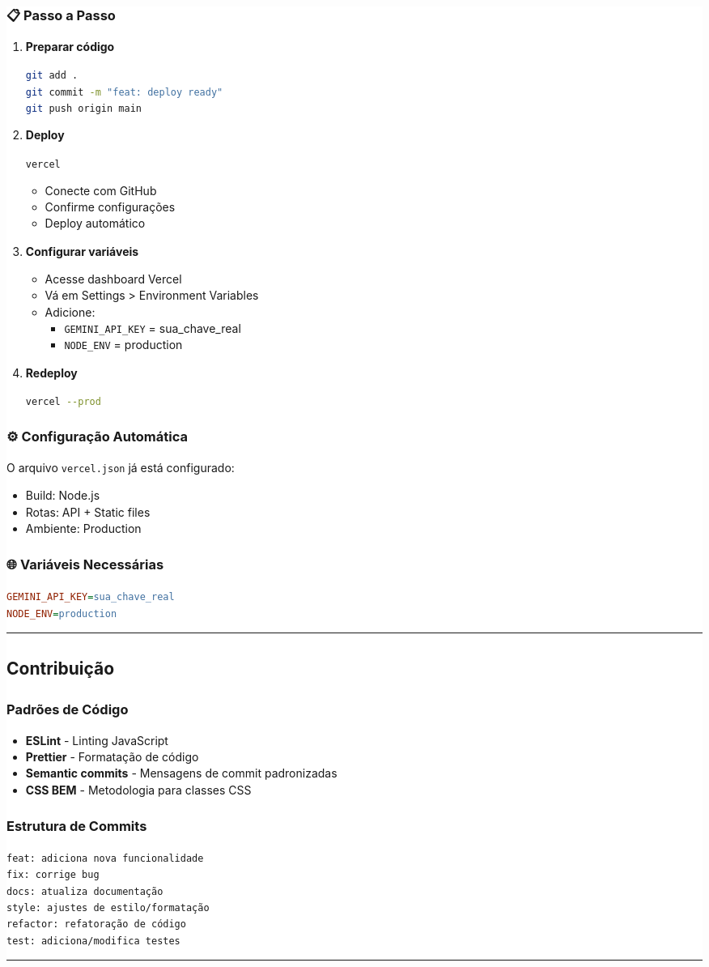 ### 📋 Passo a Passo

1. **Preparar código**
   ```bash
   git add .
   git commit -m "feat: deploy ready"
   git push origin main
   ```

2. **Deploy**
   ```bash
   vercel
   ```
   - Conecte com GitHub
   - Confirme configurações
   - Deploy automático

3. **Configurar variáveis**
   - Acesse dashboard Vercel
   - Vá em Settings > Environment Variables
   - Adicione:
     - `GEMINI_API_KEY` = sua_chave_real
     - `NODE_ENV` = production

4. **Redeploy**
   ```bash
   vercel --prod
   ```

### ⚙️ Configuração Automática

O arquivo `vercel.json` já está configurado:
- Build: Node.js
- Rotas: API + Static files
- Ambiente: Production

### 🌐 Variáveis Necessárias
```ini
GEMINI_API_KEY=sua_chave_real
NODE_ENV=production
```

---

## Contribuição

### Padrões de Código
- **ESLint** - Linting JavaScript
- **Prettier** - Formatação de código
- **Semantic commits** - Mensagens de commit padronizadas
- **CSS BEM** - Metodologia para classes CSS

### Estrutura de Commits
```
feat: adiciona nova funcionalidade
fix: corrige bug
docs: atualiza documentação
style: ajustes de estilo/formatação
refactor: refatoração de código
test: adiciona/modifica testes
```

---